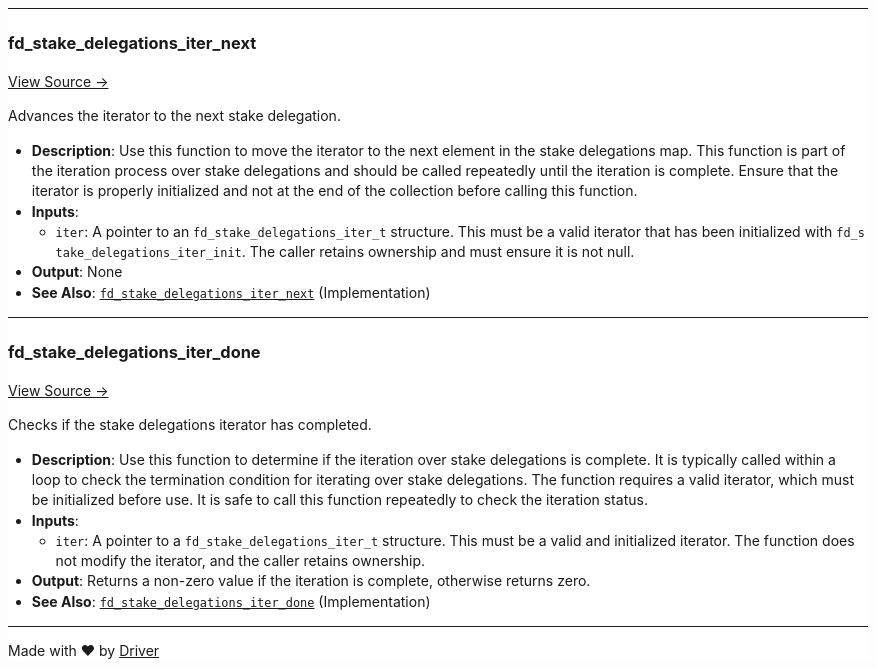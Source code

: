 
---
### fd\_stake\_delegations\_iter\_next
[View Source →](<../../../../../src/flamenco/stakes/fd_stake_delegations.h#L343>)

Advances the iterator to the next stake delegation.
- **Description**: Use this function to move the iterator to the next element in the stake delegations map. This function is part of the iteration process over stake delegations and should be called repeatedly until the iteration is complete. Ensure that the iterator is properly initialized and not at the end of the collection before calling this function.
- **Inputs**:
    - `iter`: A pointer to an `fd_stake_delegations_iter_t` structure. This must be a valid iterator that has been initialized with `fd_stake_delegations_iter_init`. The caller retains ownership and must ensure it is not null.
- **Output**: None
- **See Also**: [`fd_stake_delegations_iter_next`](<fd_stake_delegations.c.md#fd_stake_delegations_iter_next>)  (Implementation)


---
### fd\_stake\_delegations\_iter\_done
[View Source →](<../../../../../src/flamenco/stakes/fd_stake_delegations.h#L346>)

Checks if the stake delegations iterator has completed.
- **Description**: Use this function to determine if the iteration over stake delegations is complete. It is typically called within a loop to check the termination condition for iterating over stake delegations. The function requires a valid iterator, which must be initialized before use. It is safe to call this function repeatedly to check the iteration status.
- **Inputs**:
    - `iter`: A pointer to a `fd_stake_delegations_iter_t` structure. This must be a valid and initialized iterator. The function does not modify the iterator, and the caller retains ownership.
- **Output**: Returns a non-zero value if the iteration is complete, otherwise returns zero.
- **See Also**: [`fd_stake_delegations_iter_done`](<fd_stake_delegations.c.md#fd_stake_delegations_iter_done>)  (Implementation)



---
Made with ❤️ by [Driver](https://www.driver.ai/)